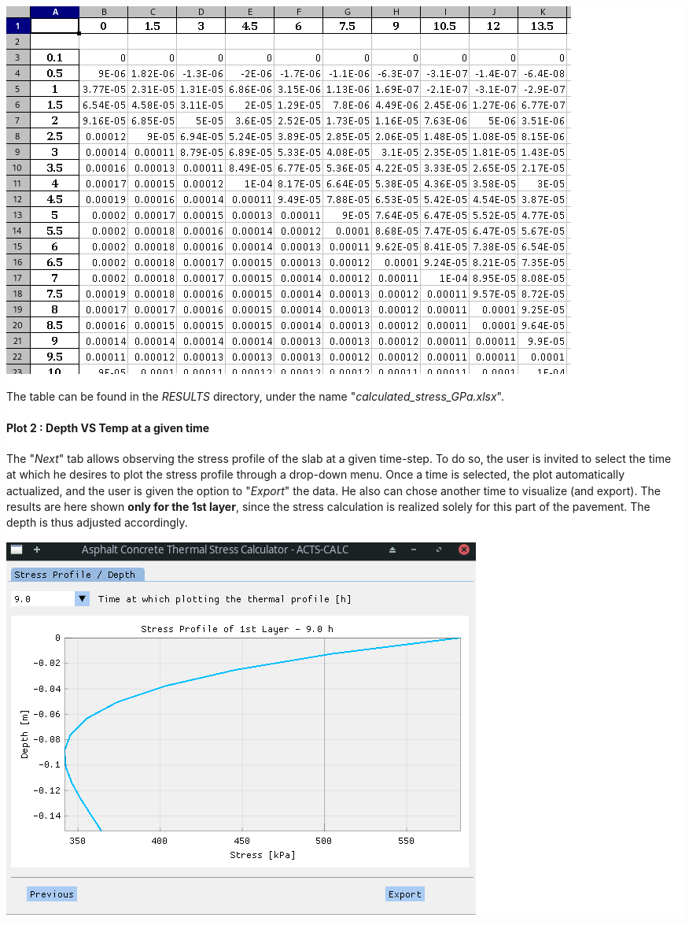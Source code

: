 ![Stress Profile Table GPa VS Time](IMG/table_stressVStime.png "Stress Profile Table GPa VS Time")

The table can be found in the *RESULTS* directory, under the name "*calculated_stress_GPa.xlsx*".

#### Plot 2 : Depth VS Temp at a given time

The "*Next*" tab allows observing the stress profile of the slab at a given time-step. To do so, the user is invited to select the time at which he desires to plot the stress profile through a drop-down menu. Once a time is selected, the plot automatically actualized, and the user is given the option to "*Export*" the data. He also can chose another time to visualize (and export). The results are here shown **only for the 1st layer**, since the stress calculation is realized solely for this part of the pavement. The depth is thus adjusted accordingly.

![Stress Profile Plot Depth VS PSI](IMG/stress_profile_depth.png "Stress Profile Plot Depth VS PSI")
